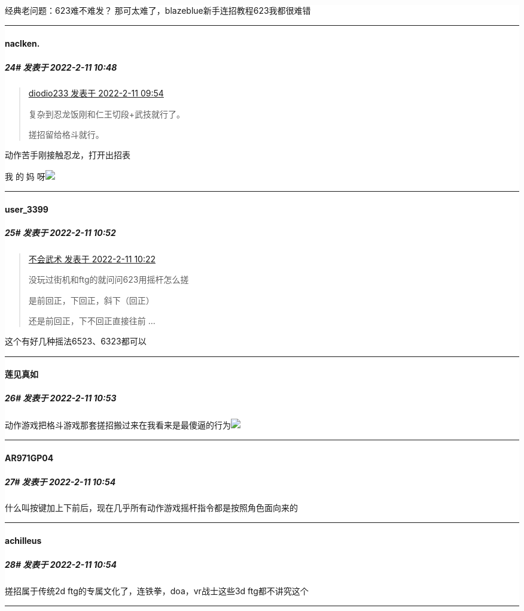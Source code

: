 经典老问题：623难不难发？</blockquote>
那可太难了，blazeblue新手连招教程623我都很难错

*****

####  naclken.  
##### 24#       发表于 2022-2-11 10:48

<blockquote><a href="httphttps://bbs.saraba1st.com/2b/forum.php?mod=redirect&amp;goto=findpost&amp;pid=54636112&amp;ptid=2051914" target="_blank">diodio233 发表于 2022-2-11 09:54</a>

复杂到忍龙饭刚和仁王切段+武技就行了。

搓招留给格斗就行。</blockquote>
动作苦手刚接触忍龙，打开出招表

我 的 妈 呀<img src="https://static.saraba1st.com/image/smiley/face2017/068.png" referrerpolicy="no-referrer">

*****

####  user_3399  
##### 25#       发表于 2022-2-11 10:52

<blockquote><a href="httphttps://bbs.saraba1st.com/2b/forum.php?mod=redirect&amp;goto=findpost&amp;pid=54636512&amp;ptid=2051914" target="_blank">不会武术 发表于 2022-2-11 10:22</a>

没玩过街机和ftg的就问问623用摇杆怎么搓

是前回正，下回正，斜下（回正）

还是前回正，下不回正直接往前 ...</blockquote>
这个有好几种摇法6523、6323都可以

*****

####  莲见真如  
##### 26#       发表于 2022-2-11 10:53

动作游戏把格斗游戏那套搓招搬过来在我看来是最傻逼的行为<img src="https://static.saraba1st.com/image/smiley/face2017/037.png" referrerpolicy="no-referrer">

*****

####  AR971GP04  
##### 27#       发表于 2022-2-11 10:54

什么叫按键加上下前后，现在几乎所有动作游戏摇杆指令都是按照角色面向来的

*****

####  achilleus  
##### 28#       发表于 2022-2-11 10:54

搓招属于传统2d ftg的专属文化了，连铁拳，doa，vr战士这些3d ftg都不讲究这个

*****

